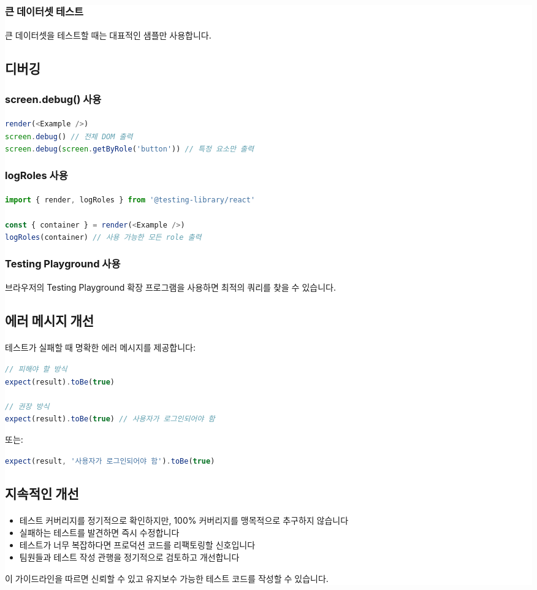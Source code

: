 ### 큰 데이터셋 테스트

큰 데이터셋을 테스트할 때는 대표적인 샘플만 사용합니다.

## 디버깅

### screen.debug() 사용

```typescript
render(<Example />)
screen.debug() // 전체 DOM 출력
screen.debug(screen.getByRole('button')) // 특정 요소만 출력
```

### logRoles 사용

```typescript
import { render, logRoles } from '@testing-library/react'

const { container } = render(<Example />)
logRoles(container) // 사용 가능한 모든 role 출력
```

### Testing Playground 사용

브라우저의 Testing Playground 확장 프로그램을 사용하면 최적의 쿼리를 찾을 수 있습니다.

## 에러 메시지 개선

테스트가 실패할 때 명확한 에러 메시지를 제공합니다:

```typescript
// 피해야 할 방식
expect(result).toBe(true)

// 권장 방식
expect(result).toBe(true) // 사용자가 로그인되어야 함
```

또는:

```typescript
expect(result, '사용자가 로그인되어야 함').toBe(true)
```

## 지속적인 개선

- 테스트 커버리지를 정기적으로 확인하지만, 100% 커버리지를 맹목적으로 추구하지 않습니다
- 실패하는 테스트를 발견하면 즉시 수정합니다
- 테스트가 너무 복잡하다면 프로덕션 코드를 리팩토링할 신호입니다
- 팀원들과 테스트 작성 관행을 정기적으로 검토하고 개선합니다

이 가이드라인을 따르면 신뢰할 수 있고 유지보수 가능한 테스트 코드를 작성할 수 있습니다.


